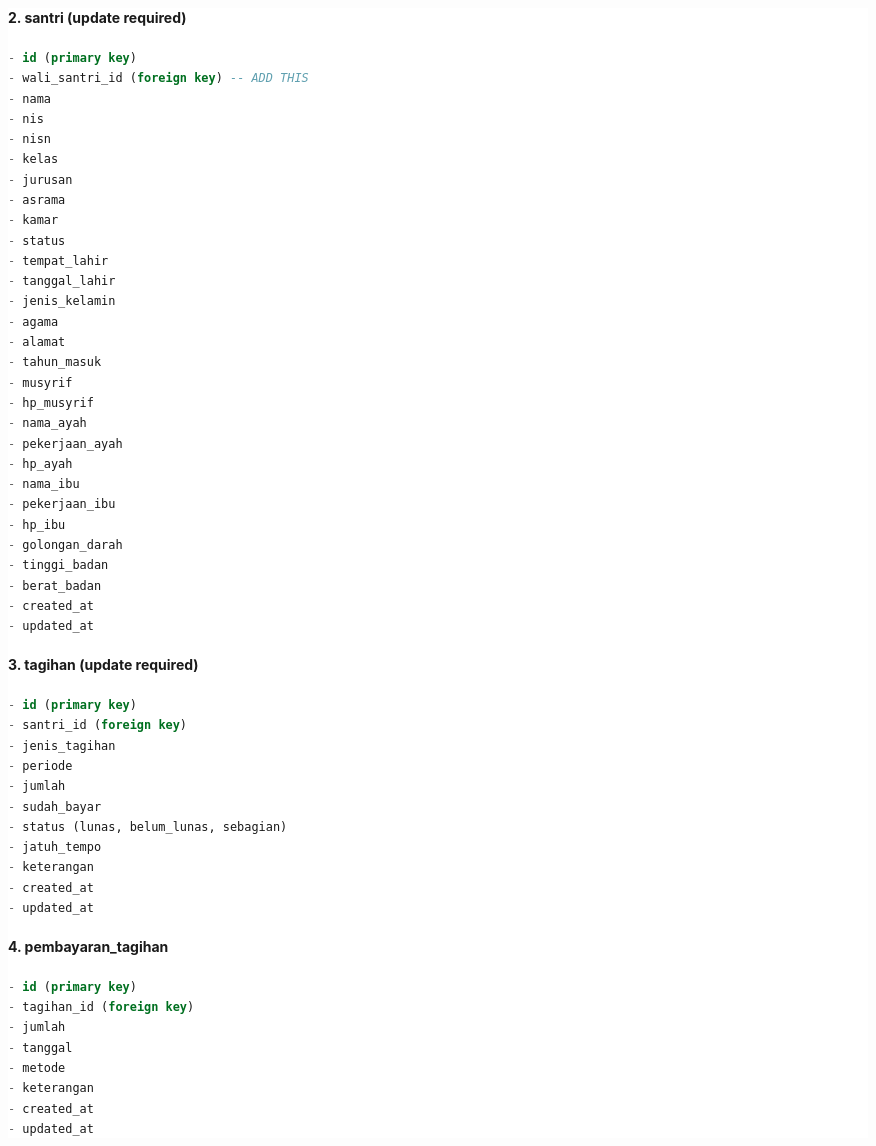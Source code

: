 #### 2. santri (update required)
```sql
- id (primary key)
- wali_santri_id (foreign key) -- ADD THIS
- nama
- nis
- nisn
- kelas
- jurusan
- asrama
- kamar
- status
- tempat_lahir
- tanggal_lahir
- jenis_kelamin
- agama
- alamat
- tahun_masuk
- musyrif
- hp_musyrif
- nama_ayah
- pekerjaan_ayah
- hp_ayah
- nama_ibu
- pekerjaan_ibu
- hp_ibu
- golongan_darah
- tinggi_badan
- berat_badan
- created_at
- updated_at
```

#### 3. tagihan (update required)
```sql
- id (primary key)
- santri_id (foreign key)
- jenis_tagihan
- periode
- jumlah
- sudah_bayar
- status (lunas, belum_lunas, sebagian)
- jatuh_tempo
- keterangan
- created_at
- updated_at
```

#### 4. pembayaran_tagihan
```sql
- id (primary key)
- tagihan_id (foreign key)
- jumlah
- tanggal
- metode
- keterangan
- created_at
- updated_at
```
